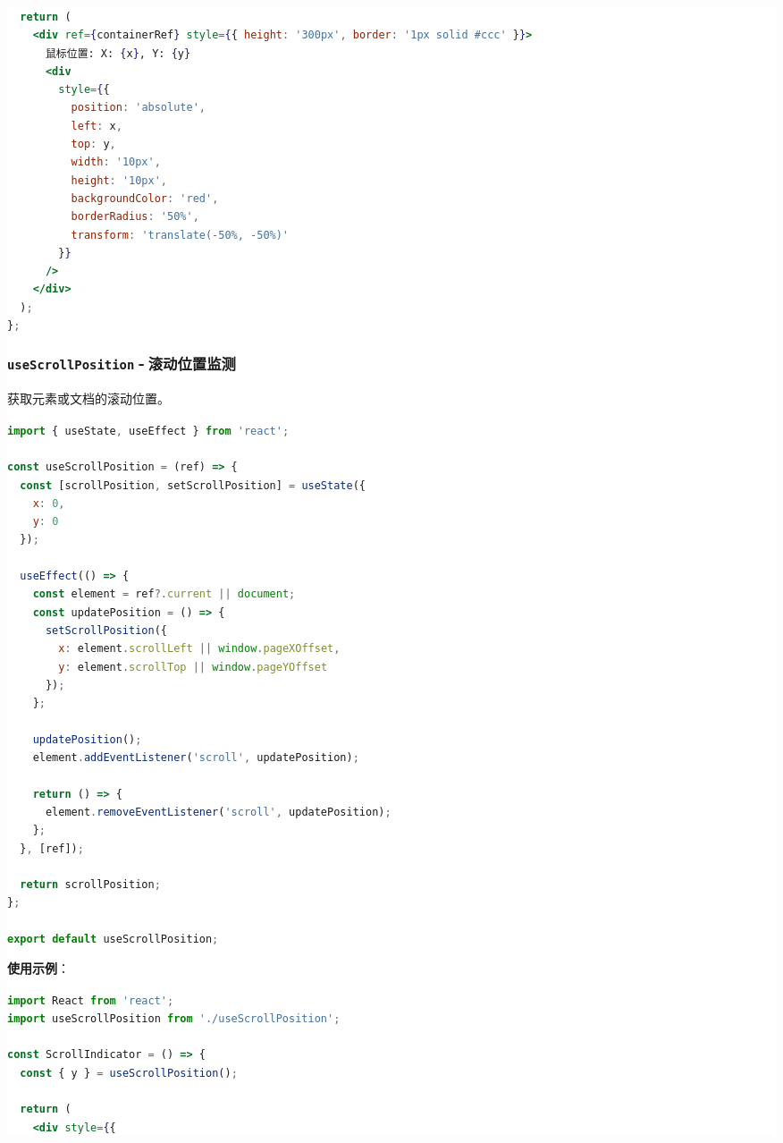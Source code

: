 ```jsx
  return (
    <div ref={containerRef} style={{ height: '300px', border: '1px solid #ccc' }}>
      鼠标位置: X: {x}, Y: {y}
      <div
        style={{
          position: 'absolute',
          left: x,
          top: y,
          width: '10px',
          height: '10px',
          backgroundColor: 'red',
          borderRadius: '50%',
          transform: 'translate(-50%, -50%)'
        }}
      />
    </div>
  );
};
```

### `useScrollPosition` - 滚动位置监测
获取元素或文档的滚动位置。
```javascript
import { useState, useEffect } from 'react';

const useScrollPosition = (ref) => {
  const [scrollPosition, setScrollPosition] = useState({
    x: 0,
    y: 0
  });

  useEffect(() => {
    const element = ref?.current || document;
    const updatePosition = () => {
      setScrollPosition({
        x: element.scrollLeft || window.pageXOffset,
        y: element.scrollTop || window.pageYOffset
      });
    };

    updatePosition();
    element.addEventListener('scroll', updatePosition);

    return () => {
      element.removeEventListener('scroll', updatePosition);
    };
  }, [ref]);

  return scrollPosition;
};

export default useScrollPosition;
```
**使用示例**：
```jsx
import React from 'react';
import useScrollPosition from './useScrollPosition';

const ScrollIndicator = () => {
  const { y } = useScrollPosition();

  return (
    <div style={{
```